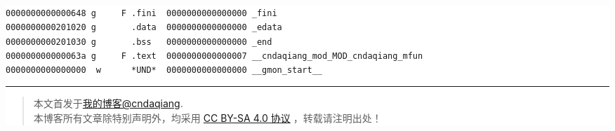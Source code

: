 ```
0000000000000648 g     F .fini	0000000000000000 _fini
0000000000201020 g       .data	0000000000000000 _edata
0000000000201030 g       .bss	0000000000000000 _end
000000000000063a g     F .text	0000000000000007 __cndaqiang_mod_MOD_cndaqiang_mfun
0000000000000000  w      *UND*	0000000000000000 __gmon_start__
```



------
>本文首发于[我的博客@cndaqiang](https://cndaqiang.github.io/).<br>
>本博客所有文章除特别声明外，均采用 [CC BY-SA 4.0 协议](https://creativecommons.org/licenses/by-sa/4.0/deed.zh) ，转载请注明出处！

